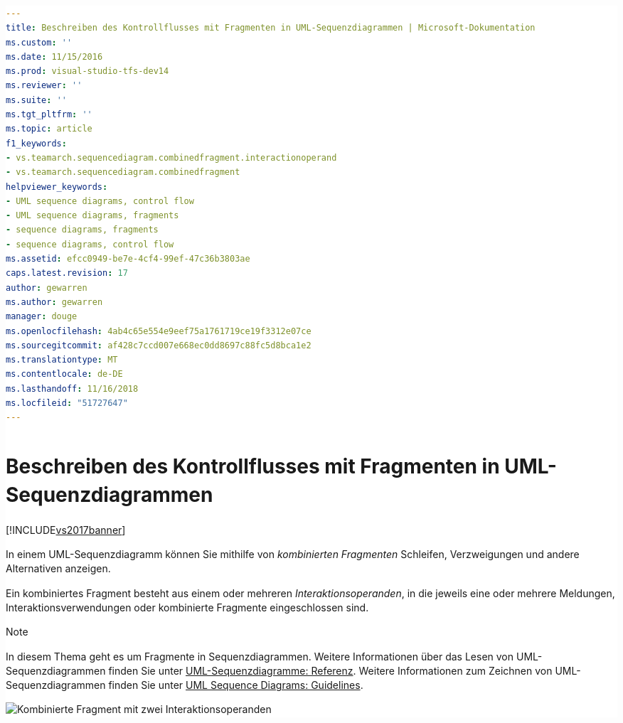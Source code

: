 ```yaml
---
title: Beschreiben des Kontrollflusses mit Fragmenten in UML-Sequenzdiagrammen | Microsoft-Dokumentation
ms.custom: ''
ms.date: 11/15/2016
ms.prod: visual-studio-tfs-dev14
ms.reviewer: ''
ms.suite: ''
ms.tgt_pltfrm: ''
ms.topic: article
f1_keywords:
- vs.teamarch.sequencediagram.combinedfragment.interactionoperand
- vs.teamarch.sequencediagram.combinedfragment
helpviewer_keywords:
- UML sequence diagrams, control flow
- UML sequence diagrams, fragments
- sequence diagrams, fragments
- sequence diagrams, control flow
ms.assetid: efcc0949-be7e-4cf4-99ef-47c36b3803ae
caps.latest.revision: 17
author: gewarren
ms.author: gewarren
manager: douge
ms.openlocfilehash: 4ab4c65e554e9eef75a1761719ce19f3312e07ce
ms.sourcegitcommit: af428c7ccd007e668ec0dd8697c88fc5d8bca1e2
ms.translationtype: MT
ms.contentlocale: de-DE
ms.lasthandoff: 11/16/2018
ms.locfileid: "51727647"
---
```

# <a name="describe-control-flow-with-fragments-on-uml-sequence-diagrams"></a>Beschreiben des Kontrollflusses mit Fragmenten in UML-Sequenzdiagrammen
[!INCLUDE[vs2017banner](../includes/vs2017banner.md)]

In einem UML-Sequenzdiagramm können Sie mithilfe von *kombinierten Fragmenten* Schleifen, Verzweigungen und andere Alternativen anzeigen.  
  
 Ein kombiniertes Fragment besteht aus einem oder mehreren *Interaktionsoperanden*, in die jeweils eine oder mehrere Meldungen, Interaktionsverwendungen oder kombinierte Fragmente eingeschlossen sind.  
  
> [!NOTE]
>  In diesem Thema geht es um Fragmente in Sequenzdiagrammen. Weitere Informationen über das Lesen von UML-Sequenzdiagrammen finden Sie unter [UML-Sequenzdiagramme: Referenz](../modeling/uml-sequence-diagrams-reference.md). Weitere Informationen zum Zeichnen von UML-Sequenzdiagrammen finden Sie unter [UML Sequence Diagrams: Guidelines](../modeling/uml-sequence-diagrams-guidelines.md).  
  
 ![Kombinierte Fragment mit zwei Interaktionsoperanden](../modeling/media/uml-seqfragments.png "UML_SeqFragments")  
  